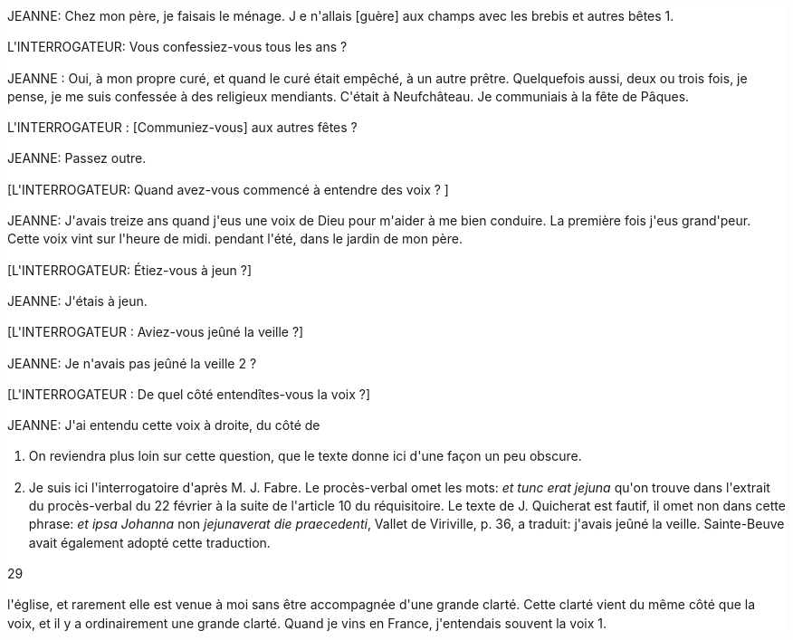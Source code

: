 JEANNE: Chez mon père, je faisais
le ménage. J e n'allais [guère] aux champs avec les brebis et autres bêtes 1.

L'INTERROGATEUR: Vous
confessiez-vous tous les ans ?

JEANNE : Oui, à mon propre curé,
et quand le curé était empêché, à un autre prêtre. Quelquefois aussi, deux ou
trois fois, je pense, je me suis confessée à des religieux mendiants. C'était à
Neufchâteau. Je communiais à la fête de Pâques.

L'INTERROGATEUR :
[Communiez-vous] aux autres fêtes ?

JEANNE: Passez outre.

[L'INTERROGATEUR: Quand avez-vous
commencé à entendre des voix ? ]

JEANNE: J'avais treize ans quand
j'eus une voix de Dieu pour m'aider à me bien conduire. La première fois j'eus
grand'peur. Cette voix vint sur l'heure de midi. pendant l'été, dans le jardin
de mon père.

[L'INTERROGATEUR: Étiez-vous à
jeun ?]

JEANNE: J'étais à jeun.

[L'INTERROGATEUR : Aviez-vous
jeûné la veille ?]

JEANNE: Je n'avais pas jeûné la
veille 2 ?

[L'INTERROGATEUR : De quel côté
entendîtes-vous la voix ?]

JEANNE: J'ai entendu cette voix à
droite, du côté de

1. On reviendra plus loin sur cette question, que le
texte donne ici d'une façon un peu obscure.

2. Je suis ici l'interrogatoire d'après M. J. Fabre.
Le procès-verbal omet les mots: *et tunc erat jejuna* qu'on trouve dans
l'extrait du procès-verbal du 22 février à la suite de l'article 10 du
réquisitoire. Le texte de J. Quicherat est fautif, il omet non dans cette
phrase: *et ipsa Johanna* non *jejunaverat die praecedenti*, Vallet
de Viriville, p. 36, a traduit: j'avais jeûné la veille. Sainte-Beuve avait
également adopté cette traduction.

29

l'église, et rarement elle est venue à moi sans être
accompagnée d'une grande clarté. Cette clarté vient du même côté que la voix,
et il y a ordinairement une grande clarté. Quand je vins en France, j'entendais
souvent la voix 1.
